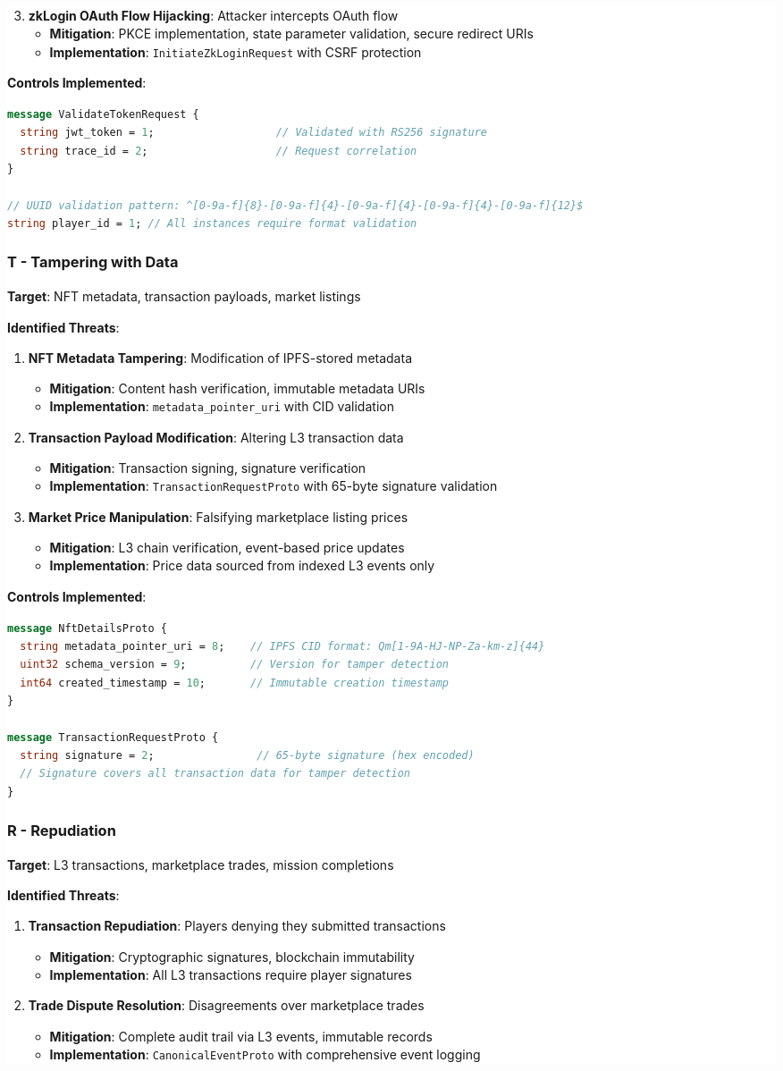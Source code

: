 3. **zkLogin OAuth Flow Hijacking**: Attacker intercepts OAuth flow
   - **Mitigation**: PKCE implementation, state parameter validation, secure redirect URIs
   - **Implementation**: `InitiateZkLoginRequest` with CSRF protection

**Controls Implemented**:
```protobuf
message ValidateTokenRequest {
  string jwt_token = 1;                   // Validated with RS256 signature
  string trace_id = 2;                    // Request correlation
}

// UUID validation pattern: ^[0-9a-f]{8}-[0-9a-f]{4}-[0-9a-f]{4}-[0-9a-f]{4}-[0-9a-f]{12}$
string player_id = 1; // All instances require format validation
```

### T - Tampering with Data
**Target**: NFT metadata, transaction payloads, market listings

**Identified Threats**:
1. **NFT Metadata Tampering**: Modification of IPFS-stored metadata
   - **Mitigation**: Content hash verification, immutable metadata URIs
   - **Implementation**: `metadata_pointer_uri` with CID validation

2. **Transaction Payload Modification**: Altering L3 transaction data
   - **Mitigation**: Transaction signing, signature verification
   - **Implementation**: `TransactionRequestProto` with 65-byte signature validation

3. **Market Price Manipulation**: Falsifying marketplace listing prices
   - **Mitigation**: L3 chain verification, event-based price updates
   - **Implementation**: Price data sourced from indexed L3 events only

**Controls Implemented**:
```protobuf
message NftDetailsProto {
  string metadata_pointer_uri = 8;    // IPFS CID format: Qm[1-9A-HJ-NP-Za-km-z]{44}
  uint32 schema_version = 9;          // Version for tamper detection
  int64 created_timestamp = 10;       // Immutable creation timestamp
}

message TransactionRequestProto {
  string signature = 2;                // 65-byte signature (hex encoded)
  // Signature covers all transaction data for tamper detection
}
```

### R - Repudiation
**Target**: L3 transactions, marketplace trades, mission completions

**Identified Threats**:
1. **Transaction Repudiation**: Players denying they submitted transactions
   - **Mitigation**: Cryptographic signatures, blockchain immutability
   - **Implementation**: All L3 transactions require player signatures

2. **Trade Dispute Resolution**: Disagreements over marketplace trades
   - **Mitigation**: Complete audit trail via L3 events, immutable records
   - **Implementation**: `CanonicalEventProto` with comprehensive event logging
